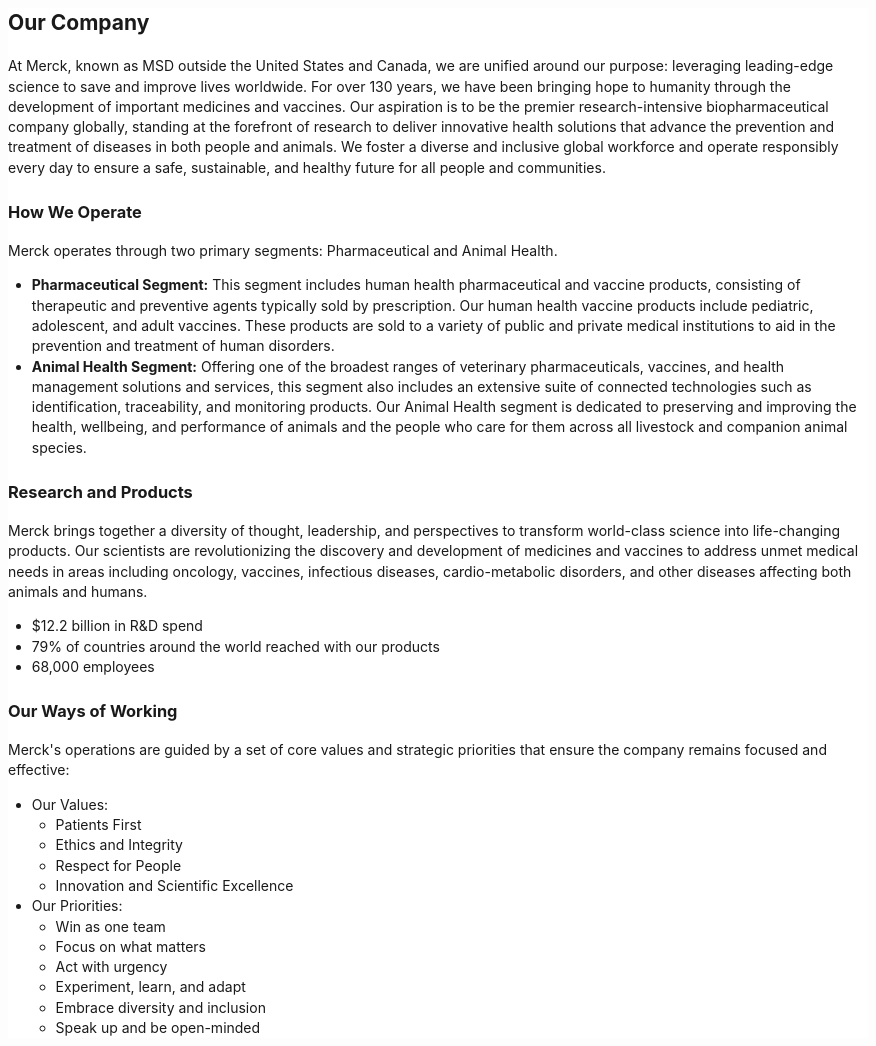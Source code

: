 ## Our Company
At Merck, known as MSD outside the United States and Canada, we are unified around our purpose: leveraging leading-edge science to save and improve lives worldwide. For over 130 years, we have been bringing hope to humanity through the development of important medicines and vaccines. Our aspiration is to be the premier research-intensive biopharmaceutical company globally, standing at the forefront of research to deliver innovative health solutions that advance the prevention and treatment of diseases in both people and animals. We foster a diverse and inclusive global workforce and operate responsibly every day to ensure a safe, sustainable, and healthy future for all people and communities.

### How We Operate
Merck operates through two primary segments: Pharmaceutical and Animal Health. 
- **Pharmaceutical Segment:** This segment includes human health pharmaceutical and vaccine products, consisting of therapeutic and preventive agents typically sold by prescription. Our human health vaccine products include pediatric, adolescent, and adult vaccines. These products are sold to a variety of public and private medical institutions to aid in the prevention and treatment of human disorders. 
- **Animal Health Segment:** Offering one of the broadest ranges of veterinary pharmaceuticals, vaccines, and health management solutions and services, this segment also includes an extensive suite of connected technologies such as identification, traceability, and monitoring products. Our Animal Health segment is dedicated to preserving and improving the health, wellbeing, and performance of animals and the people who care for them across all livestock and companion animal species.

### Research and Products
Merck brings together a diversity of thought, leadership, and perspectives to transform world-class science into life-changing products. Our scientists are revolutionizing the discovery and development of medicines and vaccines to address unmet medical needs in areas including oncology, vaccines, infectious diseases, cardio-metabolic disorders, and other diseases affecting both animals and humans. 
- $12.2 billion in R&D spend 
- 79% of countries around the world reached with our products 
- 68,000 employees

### Our Ways of Working
Merck's operations are guided by a set of core values and strategic priorities that ensure the company remains focused and effective:

- Our Values:
  - Patients First 
  - Ethics and Integrity 
  - Respect for People 
  - Innovation and Scientific Excellence 
- Our Priorities:
  - Win as one team 
  - Focus on what matters 
  - Act with urgency 
  - Experiment, learn, and adapt 
  - Embrace diversity and inclusion 
  - Speak up and be open-minded 
